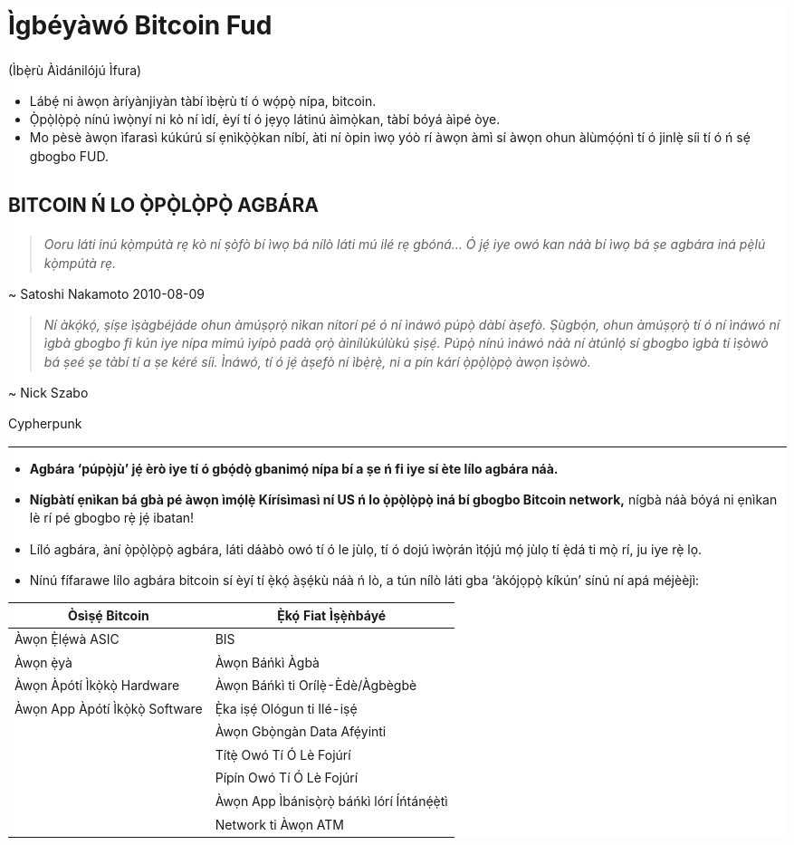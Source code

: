 # Ìgbéyàwó Bitcoin Fud
(Ìbẹ̀rù Àìdánilójú Ìfura)

* Lábẹ́ ni àwọn àríyànjiyàn tàbí ìbẹ̀rù tí ó wọ́pọ̀ nípa, bitcoin.
* Ọ̀pọ̀lọ̀pọ̀ nínú ìwọ̀nyí ni kò ní ìdí, èyí tí ó jẹyọ látinú àìmọ̀kan, tàbí bóyá àìpé òye.
* Mo pèsè àwọn ìfarasì kúkúrú sí ẹnìkọ̀ọ̀kan níbí, àti ní òpin
ìwọ yóò rí àwọn àmì sí àwọn ohun àlùmọ́ọ́nì tí ó jinlẹ̀ síi
tí ó ń sẹ́ gbogbo FUD.

## BITCOIN Ń LO Ọ̀PỌ̀LỌ̀PỌ̀ AGBÁRA

>*Ooru láti inú kọ̀mpútà rẹ kò ní ṣòfò
bí ìwọ bá nílò láti mú ilé rẹ gbóná… Ó jẹ́
iye owó kan náà bí ìwọ bá ṣe agbára iná
pẹ̀lú kọ̀mpútà rẹ.*

~ Satoshi Nakamoto 2010-08-09

>*Ní àkọ́kọ́, ṣíṣe ìṣàgbéjáde ohun àmúṣọrọ̀ nìkan nítorí pé ó
ní ìnáwó púpọ̀ dàbí àṣefò. Ṣùgbọ́n, ohun àmúṣọrọ̀ tí ó ní
ìnáwó ní ìgbà gbogbo fi kún iye nípa mímú
ìyípò padà ọrọ̀ àìnílùkúlùkú ṣiṣẹ́. Púpọ̀ nínú ìnáwó náà
ní àtúnlọ́ sí gbogbo ìgbà tí ìṣòwò bá ṣeé ṣe tàbí tí a ṣe
kéré síi. Ìnáwó, tí ó jẹ́ àṣefò ní ìbẹ̀rẹ̀, ni a pín kárí
ọ̀pọ̀lọ̀pọ̀ àwọn ìṣòwò.*

~ Nick Szabo

Cypherpunk

---

* **Agbára ‘púpọ̀jù’ jẹ́ èrò iye tí ó gbọ́dọ̀
gbanimọ́ nípa bí a ṣe ń fi iye sí ète lílo agbára náà.**

* **Nígbàtí ẹnìkan bá gbà pé àwọn ìmọ́lẹ̀ Kírísìmasì ní
US ń lo ọ̀pọ̀lọ̀pọ̀ iná bí gbogbo Bitcoin network,** nígbà náà bóyá ni ẹnìkan lè rí pé gbogbo rẹ̀ jẹ́ ibatan!

* Líló agbára, àní ọ̀pọ̀lọ̀pọ̀ agbára, láti dáàbò
owó tí ó le jùlọ, tí ó dojú ìwọ̀rán ìtọ́jú mọ́ jùlọ
tí ẹ̀dá ti mọ̀ rí, ju iye rẹ̀ lọ.

* Nínú fífarawe lílo agbára bitcoin sí èyí tí
ẹ̀kọ́ àṣẹ́kù náà ń lò, a tún nílò láti gba ‘àkójọpọ̀
kíkún’ sínú ní apá méjèèjì:

| Òsìṣẹ́ Bitcoin      | Ẹ̀kọ́ Fiat Ìṣẹ̀ǹbáyé           |
| -------------------- | --------------------------- |
| Àwọn Ẹ̀lẹ́wà ASIC          | BIS                         |
| Àwọn ẹ̀yà          | Àwọn Báńkì Àgbà               |
| Àwọn Àpótí Ìkọ̀kọ̀ Hardware     | Àwọn Báńkì ti Orílẹ̀-Èdè/Àgbègbè     |
| Àwọn App Àpótí Ìkọ̀kọ̀ Software | Ẹ̀ka iṣẹ́ Ológun ti Ilé-iṣẹ́     |
|                      | Àwọn Gbọ̀ngàn Data Afẹ́yinti         |
|                      | Títẹ̀ Owó Tí Ó Lè Fojúrí     |
|                      | Pípín Owó Tí Ó Lè Fojúrí |
|                      | Àwọn App Ìbánisọ̀rọ̀ báńkì lórí Íńtánẹ́ẹ̀tì         |
|                      | Network ti Àwọn ATM             |
